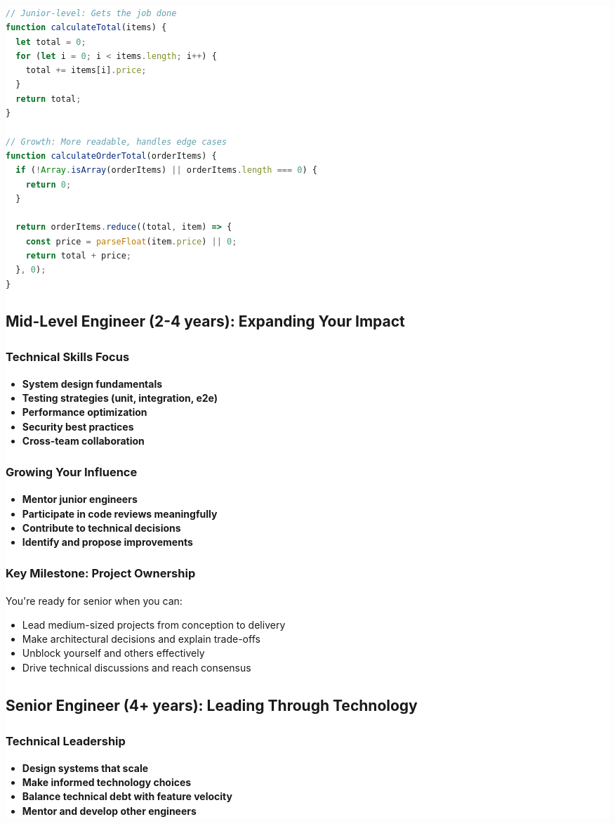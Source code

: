 ```javascript
// Junior-level: Gets the job done
function calculateTotal(items) {
  let total = 0;
  for (let i = 0; i < items.length; i++) {
    total += items[i].price;
  }
  return total;
}

// Growth: More readable, handles edge cases
function calculateOrderTotal(orderItems) {
  if (!Array.isArray(orderItems) || orderItems.length === 0) {
    return 0;
  }
  
  return orderItems.reduce((total, item) => {
    const price = parseFloat(item.price) || 0;
    return total + price;
  }, 0);
}
```

## Mid-Level Engineer (2-4 years): Expanding Your Impact

### Technical Skills Focus
- **System design fundamentals**
- **Testing strategies (unit, integration, e2e)**
- **Performance optimization**
- **Security best practices**
- **Cross-team collaboration**

### Growing Your Influence
- **Mentor junior engineers**
- **Participate in code reviews meaningfully**
- **Contribute to technical decisions**
- **Identify and propose improvements**

### Key Milestone: Project Ownership
You're ready for senior when you can:
- Lead medium-sized projects from conception to delivery
- Make architectural decisions and explain trade-offs
- Unblock yourself and others effectively
- Drive technical discussions and reach consensus

## Senior Engineer (4+ years): Leading Through Technology

### Technical Leadership
- **Design systems that scale**
- **Make informed technology choices**
- **Balance technical debt with feature velocity**
- **Mentor and develop other engineers**
